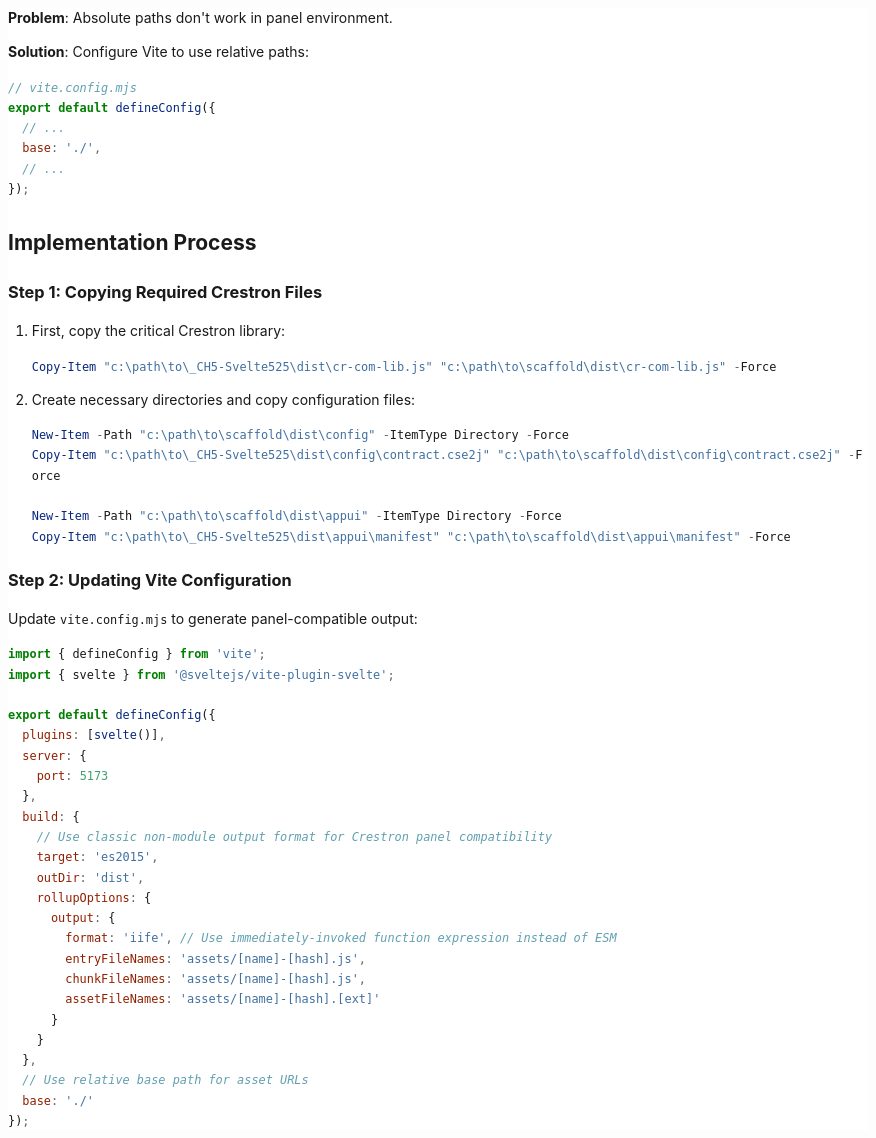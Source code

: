 **Problem**: Absolute paths don't work in panel environment.

**Solution**: Configure Vite to use relative paths:
```javascript
// vite.config.mjs
export default defineConfig({
  // ...
  base: './',
  // ...
});
```

## Implementation Process

### Step 1: Copying Required Crestron Files
1. First, copy the critical Crestron library:
   ```powershell
   Copy-Item "c:\path\to\_CH5-Svelte525\dist\cr-com-lib.js" "c:\path\to\scaffold\dist\cr-com-lib.js" -Force
   ```

2. Create necessary directories and copy configuration files:
   ```powershell
   New-Item -Path "c:\path\to\scaffold\dist\config" -ItemType Directory -Force
   Copy-Item "c:\path\to\_CH5-Svelte525\dist\config\contract.cse2j" "c:\path\to\scaffold\dist\config\contract.cse2j" -Force
   
   New-Item -Path "c:\path\to\scaffold\dist\appui" -ItemType Directory -Force
   Copy-Item "c:\path\to\_CH5-Svelte525\dist\appui\manifest" "c:\path\to\scaffold\dist\appui\manifest" -Force
   ```

### Step 2: Updating Vite Configuration
Update `vite.config.mjs` to generate panel-compatible output:

```javascript
import { defineConfig } from 'vite';
import { svelte } from '@sveltejs/vite-plugin-svelte';

export default defineConfig({
  plugins: [svelte()],
  server: {
    port: 5173
  },
  build: {
    // Use classic non-module output format for Crestron panel compatibility
    target: 'es2015',
    outDir: 'dist',
    rollupOptions: {
      output: {
        format: 'iife', // Use immediately-invoked function expression instead of ESM
        entryFileNames: 'assets/[name]-[hash].js',
        chunkFileNames: 'assets/[name]-[hash].js',
        assetFileNames: 'assets/[name]-[hash].[ext]'
      }
    }
  },
  // Use relative base path for asset URLs
  base: './'
});
```
